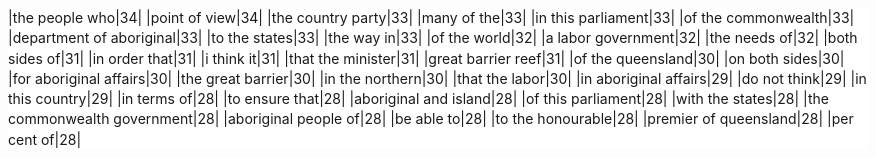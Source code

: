 |the people who|34|
|point of view|34|
|the country party|33|
|many of the|33|
|in this parliament|33|
|of the commonwealth|33|
|department of aboriginal|33|
|to the states|33|
|the way in|33|
|of the world|32|
|a labor government|32|
|the needs of|32|
|both sides of|31|
|in order that|31|
|i think it|31|
|that the minister|31|
|great barrier reef|31|
|of the queensland|30|
|on both sides|30|
|for aboriginal affairs|30|
|the great barrier|30|
|in the northern|30|
|that the labor|30|
|in aboriginal affairs|29|
|do not think|29|
|in this country|29|
|in terms of|28|
|to ensure that|28|
|aboriginal and island|28|
|of this parliament|28|
|with the states|28|
|the commonwealth government|28|
|aboriginal people of|28|
|be able to|28|
|to the honourable|28|
|premier of queensland|28|
|per cent of|28|